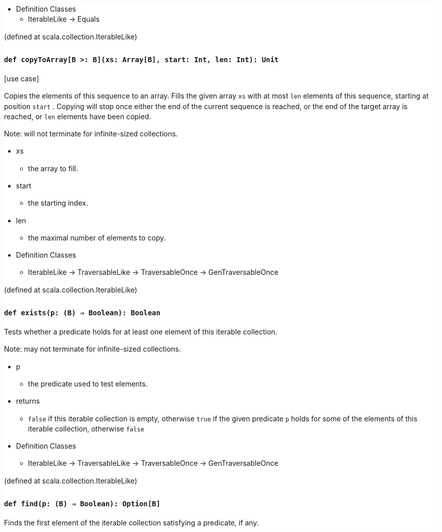 * Definition Classes
  * IterableLike → Equals

(defined at scala.collection.IterableLike)


### `def copyToArray[B >: B](xs: Array[B], start: Int, len: Int): Unit`      ###

[use case]

Copies the elements of this sequence to an array. Fills the given array `xs`
with at most `len` elements of this sequence, starting at position `start` .
Copying will stop once either the end of the current sequence is reached, or the
end of the target array is reached, or `len` elements have been copied.

Note: will not terminate for infinite-sized collections.

* xs
  * the array to fill.
* start
  * the starting index.
* len
  * the maximal number of elements to copy.

* Definition Classes
  * IterableLike → TraversableLike → TraversableOnce → GenTraversableOnce

(defined at scala.collection.IterableLike)


### `def exists(p: (B) ⇒ Boolean): Boolean`                                  ###

Tests whether a predicate holds for at least one element of this iterable
collection.

Note: may not terminate for infinite-sized collections.

* p
  * the predicate used to test elements.
* returns
  * `false` if this iterable collection is empty, otherwise `true` if the given
    predicate `p` holds for some of the elements of this iterable collection,
    otherwise `false`

* Definition Classes
  * IterableLike → TraversableLike → TraversableOnce → GenTraversableOnce

(defined at scala.collection.IterableLike)


### `def find(p: (B) ⇒ Boolean): Option[B]`                                  ###

Finds the first element of the iterable collection satisfying a predicate, if
any.
